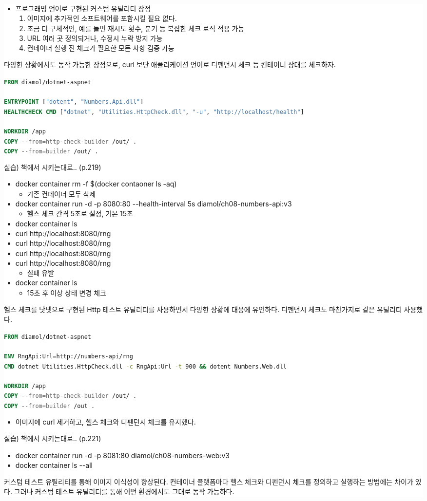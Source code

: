 - 프로그래밍 언어로 구현된 커스텀 유틸리티 장점
  1. 이미지에 추가적인 소프트웨어를 포함시킬 필요 없다.
  2. 조금 더 구체적인, 예를 들면 재시도 횟수, 분기 등 복잡한 체크 로직 적용 가능
  3. URL 여러 곳 정의되거나, 수정시 누락 방지 가능
  4. 컨테이너 실행 전 체크가 필요한 모든 사항 검증 가능

다양한 상황에서도 동작 가능한 장점으로, curl 보단 애플리케이션 언어로 디펜던시 체크 등 컨테이너 상태를 체크하자.

```dockerfile
FROM diamol/dotnet-aspnet

ENTRYPOINT ["dotent", "Numbers.Api.dll"]
HEALTHCHECK CMD ["dotnet", "Utilities.HttpCheck.dll", "-u", "http://localhost/health"]

WORKDIR /app
COPY --from=http-check-builder /out/ .
COPY --from=builder /out/ .
```

실습) 책에서 시키는대로.. (p.219)
- docker container rm -f $(docker contaoner ls -aq)
  - 기존 컨테이너 모두 삭제
- docker container run -d -p 8080:80 --health-interval 5s diamol/ch08-numbers-api:v3
  - 헬스 체크 간격 5초로 설정, 기본 15초
- docker container ls
- curl http://localhost:8080/rng
- curl http://localhost:8080/rng
- curl http://localhost:8080/rng
- curl http://localhost:8080/rng
  - 실패 유발
- docker container ls
  - 15초 후 이상 상태 변경 체크

헬스 체크를 닷넷으로 구현된 Http 테스트 유틸리티를 사용하면서 다양한 상황에 대응에 유연하다.
디펜던시 체크도 마찬가지로 같은 유틸리티 사용했다.

```dockerfile
FROM diamol/dotnet-aspnet

ENV RngApi:Url=http://numbers-api/rng
CMD dotnet Utilities.HttpCheck.dll -c RngApi:Url -t 900 && dotent Numbers.Web.dll

WORKDIR /app
COPY --from=http-check-builder /out/ .
COPY --from=builder /out .
```
- 이미지에 curl 제거하고, 헬스 체크와 디펜던시 체크를 유지했다.

실습) 책에서 시키는대로.. (p.221)
- docker container run -d -p 8081:80 diamol/ch08-numbers-web:v3
- docker container ls --all

커스텀 테스트 유틸리티를 통해 이미지 이식성이 향상된다.
컨테이너 플랫폼마다 헬스 체크와 디펜던시 체크를 정의하고 실행하는 방법에는 차이가 있다.
그러나 커스텀 테스트 유틸리티를 통해 어떤 환경에서도 그대로 동작 가능하다.
